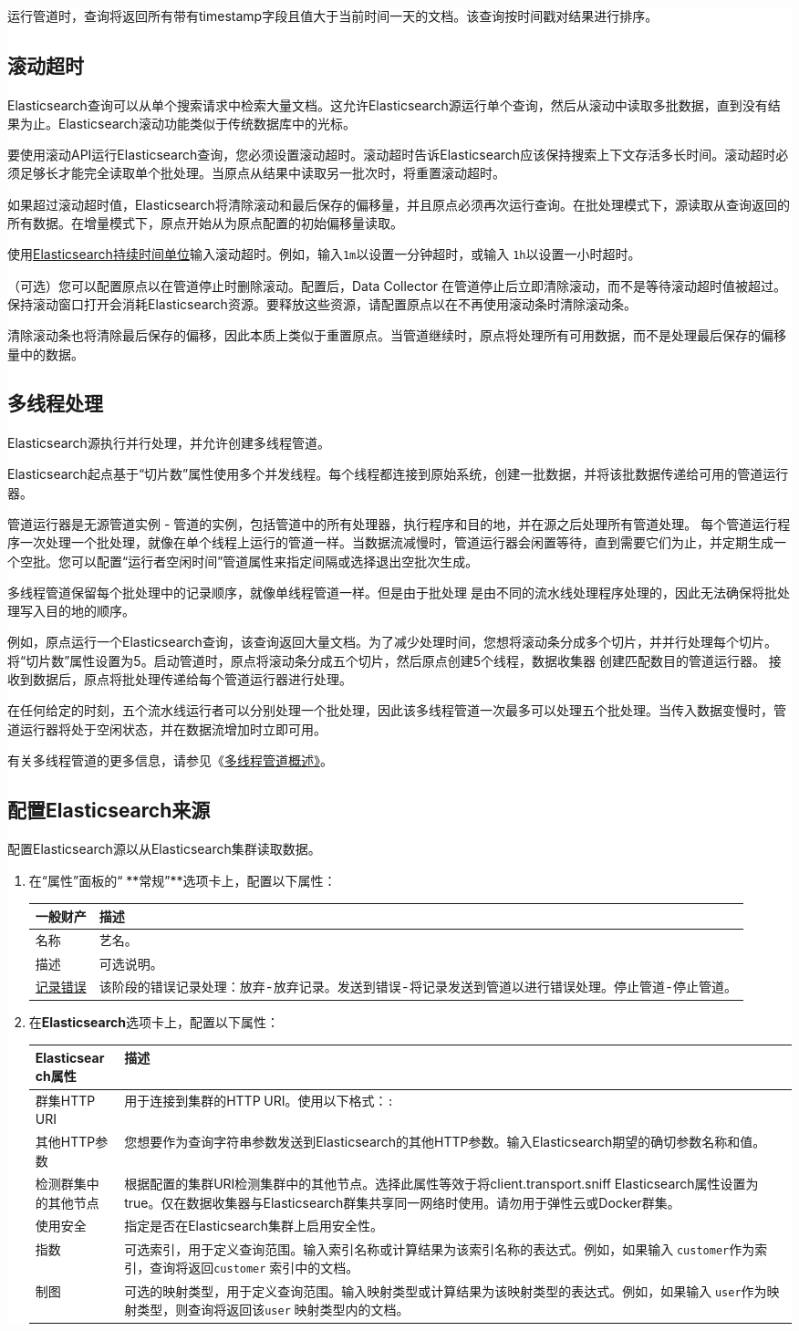 运行管道时，查询将返回所有带有timestamp字段且值大于当前时间一天的文档。该查询按时间戳对结果进行排序。

## 滚动超时

Elasticsearch查询可以从单个搜索请求中检索大量文档。这允许Elasticsearch源运行单个查询，然后从滚动中读取多批数据，直到没有结果为止。Elasticsearch滚动功能类似于传统数据库中的光标。

要使用滚动API运行Elasticsearch查询，您必须设置滚动超时。滚动超时告诉Elasticsearch应该保持搜索上下文存活多长时间。滚动超时必须足够长才能完全读取单个批处理。当原点从结果中读取另一批次时，将重置滚动超时。

如果超过滚动超时值，Elasticsearch将清除滚动和最后保存的偏移量，并且原点必须再次运行查询。在批处理模式下，源读取从查询返回的所有数据。在增量模式下，原点开始从为原点配置的初始偏移量读取。

使用[Elasticsearch持续时间单位](https://www.elastic.co/guide/en/elasticsearch/reference/5.2/common-options.html#time-units)输入滚动超时。例如，输入`1m`以设置一分钟超时，或输入 `1h`以设置一小时超时。

（可选）您可以配置原点以在管道停止时删除滚动。配置后，Data Collector 在管道停止后立即清除滚动，而不是等待滚动超时值被超过。保持滚动窗口打开会消耗Elasticsearch资源。要释放这些资源，请配置原点以在不再使用滚动条时清除滚动条。

清除滚动条也将清除最后保存的偏移，因此本质上类似于重置原点。当管道继续时，原点将处理所有可用数据，而不是处理最后保存的偏移量中的数据。

## 多线程处理

Elasticsearch源执行并行处理，并允许创建多线程管道。

Elasticsearch起点基于“切片数”属性使用多个并发线程。每个线程都连接到原始系统，创建一批数据，并将该批数据传递给可用的管道运行器。

管道运行器是无源管道实例 - 管道的实例，包括管道中的所有处理器，执行程序和目的地，并在源之后处理所有管道处理。 每个管道运行程序一次处理一个批处理，就像在单个线程上运行的管道一样。当数据流减慢时，管道运行器会闲置等待，直到需要它们为止，并定期生成一个空批。您可以配置“运行者空闲时间”管道属性来指定间隔或选择退出空批次生成。

多线程管道保留每个批处理中的记录顺序，就像单线程管道一样。但是由于批处理 是由不同的流水线处理程序处理的，因此无法确保将批处理写入目的地的顺序。

例如，原点运行一个Elasticsearch查询，该查询返回大量文档。为了减少处理时间，您想将滚动条分成多个切片，并并行处理每个切片。将“切片数”属性设置为5。启动管道时，原点将滚动条分成五个切片，然后原点创建5个线程，数据收集器 创建匹配数目的管道运行器。 接收到数据后，原点将批处理传递给每个管道运行器进行处理。

在任何给定的时刻，五个流水线运行者可以分别处理一个批处理，因此该多线程管道一次最多可以处理五个批处理。当传入数据变慢时，管道运行器将处于空闲状态，并在数据流增加时立即可用。

有关多线程管道的更多信息，请参见《[多线程管道概述》](https://streamsets.com/documentation/controlhub/latest/help/datacollector/UserGuide/Multithreaded_Pipelines/MultithreadedPipelines.html#concept_zpp_2xc_py)。

## 配置Elasticsearch来源

配置Elasticsearch源以从Elasticsearch集群读取数据。

1. 在“属性”面板的“ **常规”**选项卡上，配置以下属性：

   | 一般财产                                                     | 描述                                                         |
   | :----------------------------------------------------------- | :----------------------------------------------------------- |
   | 名称                                                         | 艺名。                                                       |
   | 描述                                                         | 可选说明。                                                   |
   | [记录错误](https://streamsets.com/documentation/controlhub/latest/help/datacollector/UserGuide/Pipeline_Design/ErrorHandling.html#concept_atr_j4y_5r) | 该阶段的错误记录处理：放弃-放弃记录。发送到错误-将记录发送到管道以进行错误处理。停止管道-停止管道。 |

2. 在**Elasticsearch**选项卡上，配置以下属性：

   | Elasticsearch属性                                            | 描述                                                         |
   | :----------------------------------------------------------- | :----------------------------------------------------------- |
   | 群集HTTP URI                                                 | 用于连接到集群的HTTP URI。使用以下格式：`:`                  |
   | 其他HTTP参数                                                 | 您想要作为查询字符串参数发送到Elasticsearch的其他HTTP参数。输入Elasticsearch期望的确切参数名称和值。 |
   | 检测群集中的其他节点                                         | 根据配置的集群URI检测集群中的其他节点。选择此属性等效于将client.transport.sniff Elasticsearch属性设置为true。仅在数据收集器与Elasticsearch群集共享同一网络时使用。请勿用于弹性云或Docker群集。 |
   | 使用安全                                                     | 指定是否在Elasticsearch集群上启用安全性。                    |
   | 指数                                                         | 可选索引，用于定义查询范围。输入索引名称或计算结果为该索引名称的表达式。例如，如果输入 `customer`作为索引，查询将返回`customer` 索引中的文档。 |
   | 制图                                                         | 可选的映射类型，用于定义查询范围。输入映射类型或计算结果为该映射类型的表达式。例如，如果输入 `user`作为映射类型，则查询将返回该`user` 映射类型内的文档。 |